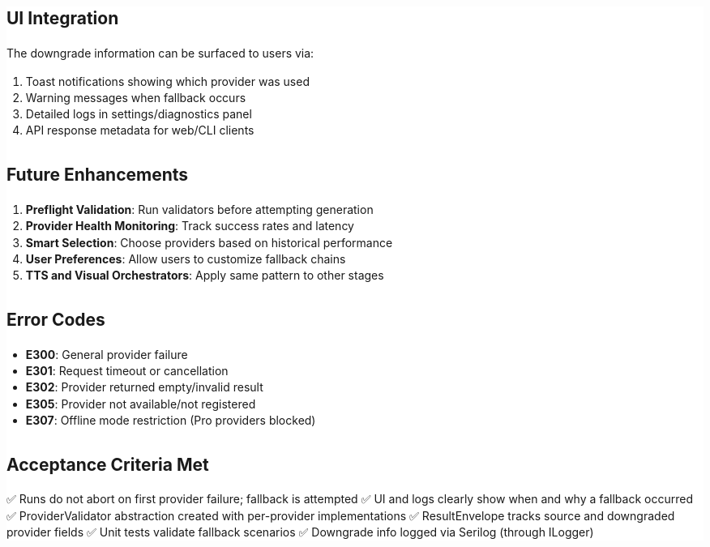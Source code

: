 ## UI Integration

The downgrade information can be surfaced to users via:
1. Toast notifications showing which provider was used
2. Warning messages when fallback occurs
3. Detailed logs in settings/diagnostics panel
4. API response metadata for web/CLI clients

## Future Enhancements

1. **Preflight Validation**: Run validators before attempting generation
2. **Provider Health Monitoring**: Track success rates and latency
3. **Smart Selection**: Choose providers based on historical performance
4. **User Preferences**: Allow users to customize fallback chains
5. **TTS and Visual Orchestrators**: Apply same pattern to other stages

## Error Codes

- **E300**: General provider failure
- **E301**: Request timeout or cancellation
- **E302**: Provider returned empty/invalid result
- **E305**: Provider not available/not registered
- **E307**: Offline mode restriction (Pro providers blocked)

## Acceptance Criteria Met

✅ Runs do not abort on first provider failure; fallback is attempted
✅ UI and logs clearly show when and why a fallback occurred
✅ ProviderValidator abstraction created with per-provider implementations
✅ ResultEnvelope tracks source and downgraded provider fields
✅ Unit tests validate fallback scenarios
✅ Downgrade info logged via Serilog (through ILogger)
